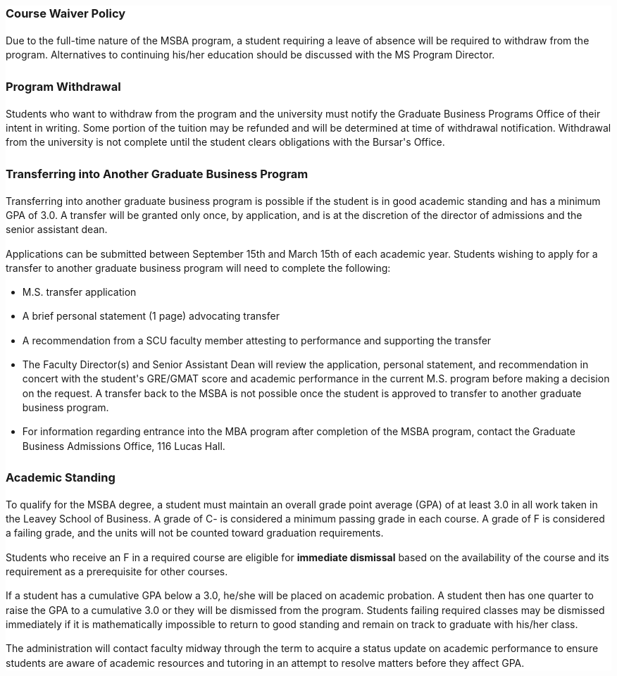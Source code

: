 ### Course Waiver Policy

Due to the full-time nature of the MSBA program, a student requiring a leave of absence will be required to withdraw from the program. Alternatives to continuing his/her education should be discussed with the MS Program Director.

### Program Withdrawal

Students who want to withdraw from the program and the university must notify the Graduate Business Programs Office of their intent in writing. Some portion of the tuition may be refunded and will be determined at time of withdrawal notification. Withdrawal from the university is not complete until the student clears obligations with the Bursar's Office.

### Transferring into Another Graduate Business Program

Transferring into another graduate business program is possible if the student is in good academic standing and has a minimum GPA of 3.0. A transfer will be granted only once, by application, and is at the discretion of the director of admissions and the senior assistant dean.

Applications can be submitted between September 15th and March 15th of each academic year. Students wishing to apply for a transfer to another graduate business program will need to complete the following:

-   M.S. transfer application

-   A brief personal statement (1 page) advocating transfer

-   A recommendation from a SCU faculty member attesting to performance and supporting the transfer

-   The Faculty Director(s) and Senior Assistant Dean will review the application, personal statement, and recommendation in concert with the student's GRE/GMAT score and academic performance in the current M.S. program before making a decision on the request. A transfer back to the MSBA is not possible once the student is approved to transfer to another graduate business program.

-   For information regarding entrance into the MBA program after completion of the MSBA program, contact the Graduate Business Admissions Office, 116 Lucas Hall.

### Academic Standing

To qualify for the MSBA degree, a student must maintain an overall grade point average (GPA) of at least 3.0 in all work taken in the Leavey School of Business. A grade of C- is considered a minimum passing grade in each course. A grade of F is considered a failing grade, and the units will not be counted toward graduation requirements.

Students who receive an F in a required course are eligible for **immediate dismissal** based on the availability of the course and its requirement as a prerequisite for other courses.

If a student has a cumulative GPA below a 3.0, he/she will be placed on academic probation. A student then has one quarter to raise the GPA to a cumulative 3.0 or they will be dismissed from the program. Students failing required classes may be dismissed immediately if it is mathematically impossible to return to good standing and remain on track to graduate with his/her class.

The administration will contact faculty midway through the term to acquire a status update on academic performance to ensure students are aware of academic resources and tutoring in an attempt to resolve matters before they affect GPA.
